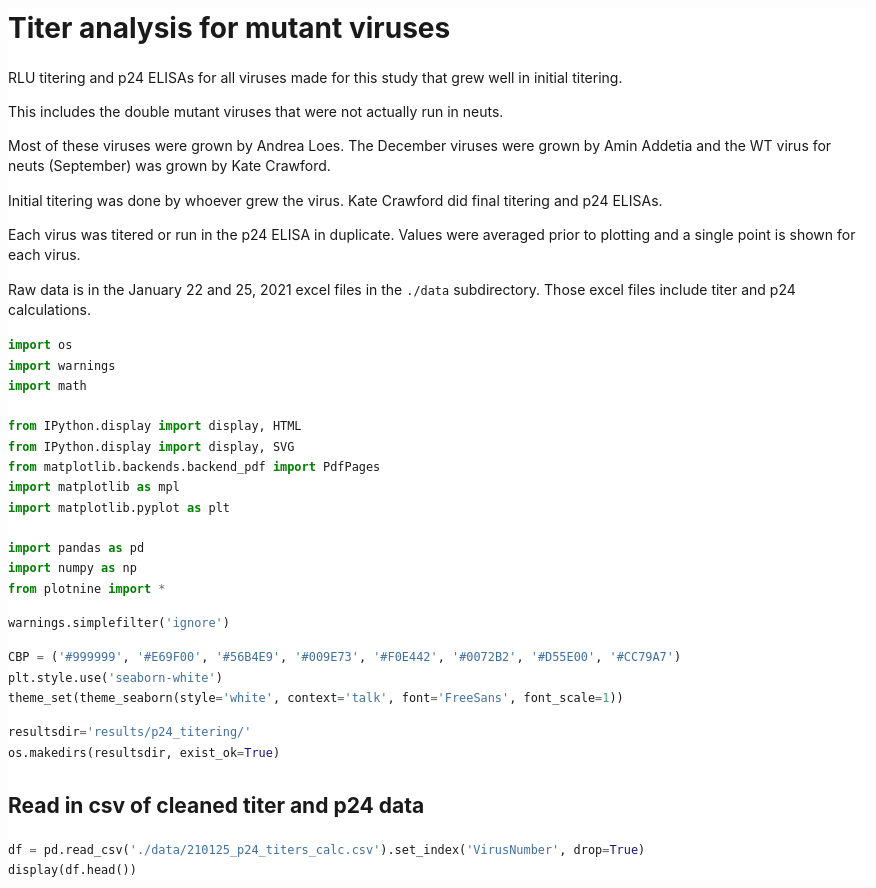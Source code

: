 # Titer analysis for mutant viruses

RLU titering and p24 ELISAs for all viruses made for this study that grew well in initial titering. 

This includes the double mutant viruses that were not actually run in neuts. 

Most of these viruses were grown by Andrea Loes. The December viruses were grown by Amin Addetia and the WT virus for neuts (September) was grown by Kate Crawford.

Initial titering was done by whoever grew the virus. Kate Crawford did final titering and p24 ELISAs.

Each virus was titered or run in the p24 ELISA in duplicate. Values were averaged prior to plotting and a single point is shown for each virus. 

Raw data is in the January 22 and 25, 2021 excel files in the `./data` subdirectory. Those excel files include titer and p24 calculations.


```python
import os
import warnings
import math

from IPython.display import display, HTML
from IPython.display import display, SVG
from matplotlib.backends.backend_pdf import PdfPages
import matplotlib as mpl
import matplotlib.pyplot as plt

import pandas as pd
import numpy as np
from plotnine import *

```


```python
warnings.simplefilter('ignore')
```


```python
CBP = ('#999999', '#E69F00', '#56B4E9', '#009E73', '#F0E442', '#0072B2', '#D55E00', '#CC79A7')
plt.style.use('seaborn-white')
theme_set(theme_seaborn(style='white', context='talk', font='FreeSans', font_scale=1))
```


```python
resultsdir='results/p24_titering/'
os.makedirs(resultsdir, exist_ok=True)
```

## Read in csv of cleaned titer and p24 data


```python
df = pd.read_csv('./data/210125_p24_titers_calc.csv').set_index('VirusNumber', drop=True)
display(df.head())
```
